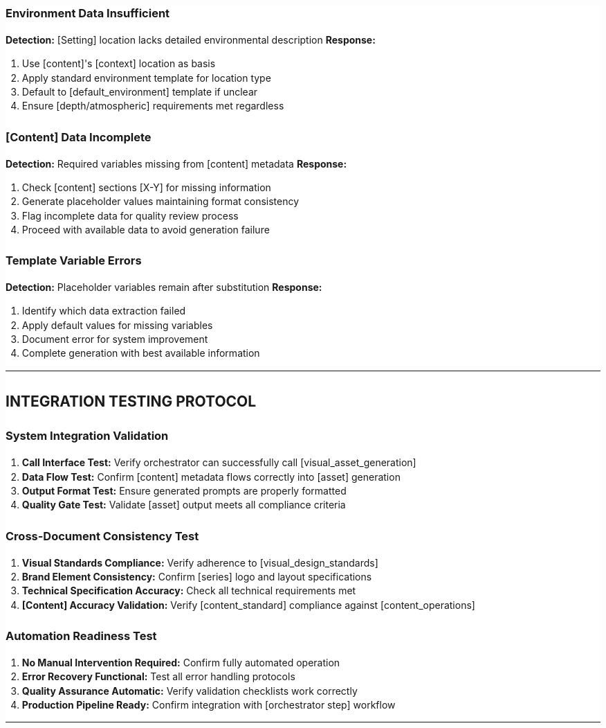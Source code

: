 ### Environment Data Insufficient
**Detection:** [Setting] location lacks detailed environmental description
**Response:**
1. Use [content]'s [context] location as basis
2. Apply standard environment template for location type
3. Default to [default_environment] template if unclear
4. Ensure [depth/atmospheric] requirements met regardless

### [Content] Data Incomplete
**Detection:** Required variables missing from [content] metadata
**Response:**
1. Check [content] sections [X-Y] for missing information
2. Generate placeholder values maintaining format consistency
3. Flag incomplete data for quality review process
4. Proceed with available data to avoid generation failure

### Template Variable Errors
**Detection:** Placeholder variables remain after substitution
**Response:**
1. Identify which data extraction failed
2. Apply default values for missing variables
3. Document error for system improvement
4. Complete generation with best available information

---

## INTEGRATION TESTING PROTOCOL

### System Integration Validation
1. **Call Interface Test:** Verify orchestrator can successfully call [visual_asset_generation]
2. **Data Flow Test:** Confirm [content] metadata flows correctly into [asset] generation
3. **Output Format Test:** Ensure generated prompts are properly formatted
4. **Quality Gate Test:** Validate [asset] output meets all compliance criteria

### Cross-Document Consistency Test
1. **Visual Standards Compliance:** Verify adherence to [visual_design_standards]
2. **Brand Element Consistency:** Confirm [series] logo and layout specifications
3. **Technical Specification Accuracy:** Check all technical requirements met
4. **[Content] Accuracy Validation:** Verify [content_standard] compliance against [content_operations]

### Automation Readiness Test
1. **No Manual Intervention Required:** Confirm fully automated operation
2. **Error Recovery Functional:** Test all error handling protocols
3. **Quality Assurance Automatic:** Verify validation checklists work correctly
4. **Production Pipeline Ready:** Confirm integration with [orchestrator step] workflow

---
